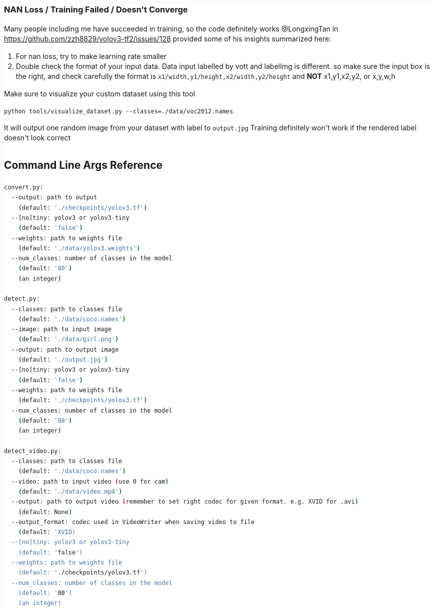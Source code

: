 ### NAN Loss / Training Failed / Doesn't Converge 

Many people including me have succeeded in training, so the code definitely works
@LongxingTan in https://github.com/zzh8829/yolov3-tf2/issues/128 provided some of his insights summarized here:
  
  1. For nan loss, try to make learning rate smaller
  2. Double check the format of your input data. Data input labelled by vott and labelImg is different. so make sure the input box is the right, and check carefully the format is `x1/width,y1/height,x2/width,y2/height` and **NOT** x1,y1,x2,y2, or x,y,w,h

Make sure to visualize your custom dataset using this tool
```
python tools/visualize_dataset.py --classes=./data/voc2012.names
```

It will output one random image from your dataset with label to `output.jpg`
Training definitely won't work if the rendered label doesn't look correct

## Command Line Args Reference

```bash
convert.py:
  --output: path to output
    (default: './checkpoints/yolov3.tf')
  --[no]tiny: yolov3 or yolov3-tiny
    (default: 'false')
  --weights: path to weights file
    (default: './data/yolov3.weights')
  --num_classes: number of classes in the model
    (default: '80')
    (an integer)

detect.py:
  --classes: path to classes file
    (default: './data/coco.names')
  --image: path to input image
    (default: './data/girl.png')
  --output: path to output image
    (default: './output.jpg')
  --[no]tiny: yolov3 or yolov3-tiny
    (default: 'false')
  --weights: path to weights file
    (default: './checkpoints/yolov3.tf')
  --num_classes: number of classes in the model
    (default: '80')
    (an integer)

detect_video.py:
  --classes: path to classes file
    (default: './data/coco.names')
  --video: path to input video (use 0 for cam)
    (default: './data/video.mp4')
  --output: path to output video (remember to set right codec for given format. e.g. XVID for .avi)
    (default: None)
  --output_format: codec used in VideoWriter when saving video to file
    (default: 'XVID)
  --[no]tiny: yolov3 or yolov3-tiny
    (default: 'false')
  --weights: path to weights file
    (default: './checkpoints/yolov3.tf')
  --num_classes: number of classes in the model
    (default: '80')
    (an integer)

```